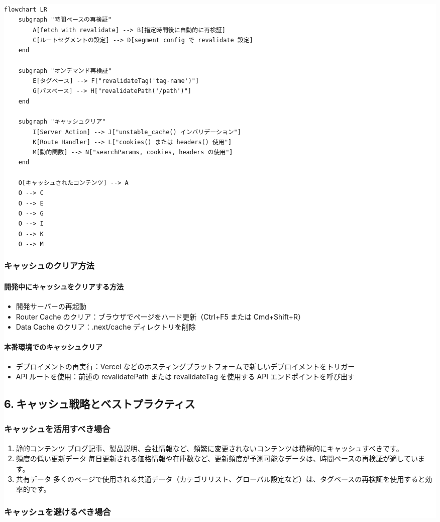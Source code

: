 ```mermaid
flowchart LR
    subgraph "時間ベースの再検証"
        A[fetch with revalidate] --> B[指定時間後に自動的に再検証]
        C[ルートセグメントの設定] --> D[segment config で revalidate 設定]
    end

    subgraph "オンデマンド再検証"
        E[タグベース] --> F["revalidateTag('tag-name')"]
        G[パスベース] --> H["revalidatePath('/path')"]
    end

    subgraph "キャッシュクリア"
        I[Server Action] --> J["unstable_cache() インバリデーション"]
        K[Route Handler] --> L["cookies() または headers() 使用"]
        M[動的関数] --> N["searchParams, cookies, headers の使用"]
    end

    O[キャッシュされたコンテンツ] --> A
    O --> C
    O --> E
    O --> G
    O --> I
    O --> K
    O --> M
```

### キャッシュのクリア方法

#### 開発中にキャッシュをクリアする方法

- 開発サーバーの再起動
- Router Cache のクリア：ブラウザでページをハード更新（Ctrl+F5 または Cmd+Shift+R）
- Data Cache のクリア：.next/cache ディレクトリを削除

#### 本番環境でのキャッシュクリア

- デプロイメントの再実行：Vercel などのホスティングプラットフォームで新しいデプロイメントをトリガー
- API ルートを使用：前述の revalidatePath または revalidateTag を使用する API エンドポイントを呼び出す

## 6. キャッシュ戦略とベストプラクティス

### キャッシュを活用すべき場合

1. 静的コンテンツ
   ブログ記事、製品説明、会社情報など、頻繁に変更されないコンテンツは積極的にキャッシュすべきです。
2. 頻度の低い更新データ
   毎日更新される価格情報や在庫数など、更新頻度が予測可能なデータは、時間ベースの再検証が適しています。
3. 共有データ
   多くのページで使用される共通データ（カテゴリリスト、グローバル設定など）は、タグベースの再検証を使用すると効率的です。

### キャッシュを避けるべき場合

